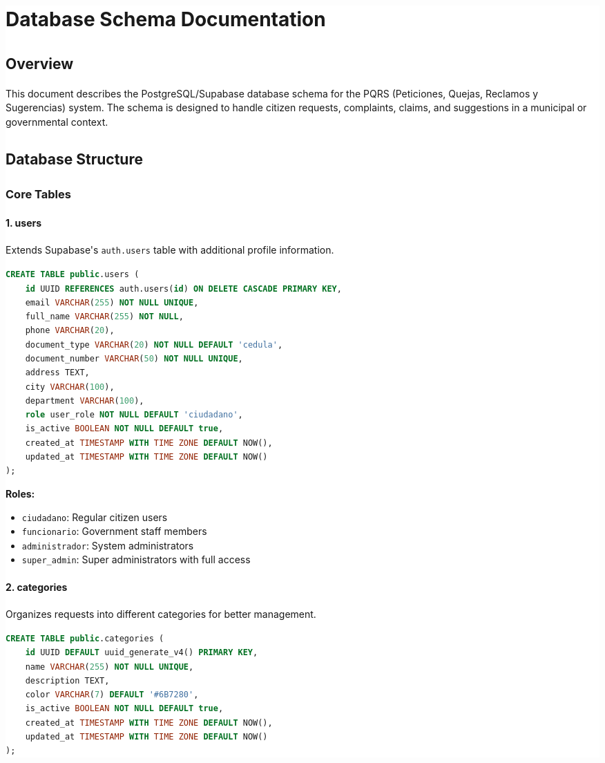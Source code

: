 # Database Schema Documentation

## Overview

This document describes the PostgreSQL/Supabase database schema for the PQRS (Peticiones, Quejas, Reclamos y Sugerencias) system. The schema is designed to handle citizen requests, complaints, claims, and suggestions in a municipal or governmental context.

## Database Structure

### Core Tables

#### 1. users
Extends Supabase's `auth.users` table with additional profile information.

```sql
CREATE TABLE public.users (
    id UUID REFERENCES auth.users(id) ON DELETE CASCADE PRIMARY KEY,
    email VARCHAR(255) NOT NULL UNIQUE,
    full_name VARCHAR(255) NOT NULL,
    phone VARCHAR(20),
    document_type VARCHAR(20) NOT NULL DEFAULT 'cedula',
    document_number VARCHAR(50) NOT NULL UNIQUE,
    address TEXT,
    city VARCHAR(100),
    department VARCHAR(100),
    role user_role NOT NULL DEFAULT 'ciudadano',
    is_active BOOLEAN NOT NULL DEFAULT true,
    created_at TIMESTAMP WITH TIME ZONE DEFAULT NOW(),
    updated_at TIMESTAMP WITH TIME ZONE DEFAULT NOW()
);
```

**Roles:**
- `ciudadano`: Regular citizen users
- `funcionario`: Government staff members
- `administrador`: System administrators
- `super_admin`: Super administrators with full access

#### 2. categories
Organizes requests into different categories for better management.

```sql
CREATE TABLE public.categories (
    id UUID DEFAULT uuid_generate_v4() PRIMARY KEY,
    name VARCHAR(255) NOT NULL UNIQUE,
    description TEXT,
    color VARCHAR(7) DEFAULT '#6B7280',
    is_active BOOLEAN NOT NULL DEFAULT true,
    created_at TIMESTAMP WITH TIME ZONE DEFAULT NOW(),
    updated_at TIMESTAMP WITH TIME ZONE DEFAULT NOW()
);
```
